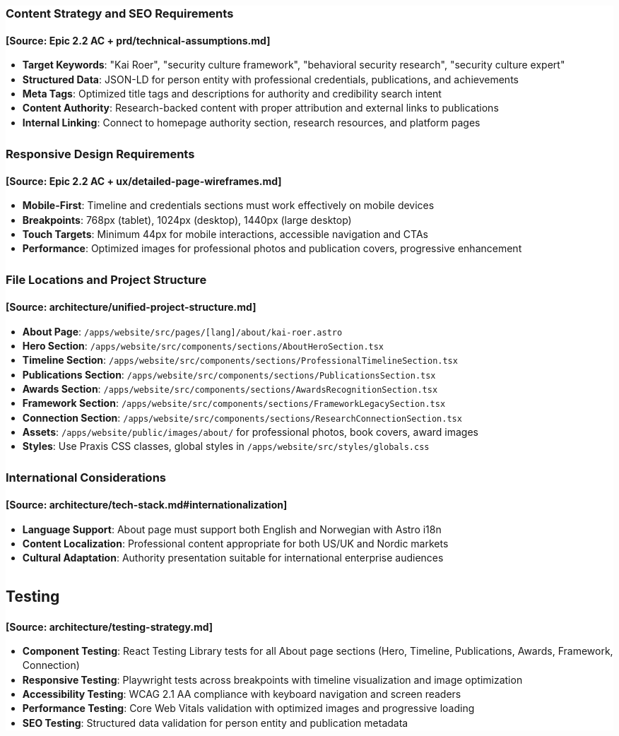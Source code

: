 ### Content Strategy and SEO Requirements
**[Source: Epic 2.2 AC + prd/technical-assumptions.md]**
- **Target Keywords**: "Kai Roer", "security culture framework", "behavioral security research", "security culture expert"
- **Structured Data**: JSON-LD for person entity with professional credentials, publications, and achievements
- **Meta Tags**: Optimized title tags and descriptions for authority and credibility search intent
- **Content Authority**: Research-backed content with proper attribution and external links to publications
- **Internal Linking**: Connect to homepage authority section, research resources, and platform pages

### Responsive Design Requirements
**[Source: Epic 2.2 AC + ux/detailed-page-wireframes.md]**
- **Mobile-First**: Timeline and credentials sections must work effectively on mobile devices
- **Breakpoints**: 768px (tablet), 1024px (desktop), 1440px (large desktop)
- **Touch Targets**: Minimum 44px for mobile interactions, accessible navigation and CTAs
- **Performance**: Optimized images for professional photos and publication covers, progressive enhancement

### File Locations and Project Structure
**[Source: architecture/unified-project-structure.md]**
- **About Page**: `/apps/website/src/pages/[lang]/about/kai-roer.astro`
- **Hero Section**: `/apps/website/src/components/sections/AboutHeroSection.tsx`
- **Timeline Section**: `/apps/website/src/components/sections/ProfessionalTimelineSection.tsx`
- **Publications Section**: `/apps/website/src/components/sections/PublicationsSection.tsx`
- **Awards Section**: `/apps/website/src/components/sections/AwardsRecognitionSection.tsx`
- **Framework Section**: `/apps/website/src/components/sections/FrameworkLegacySection.tsx`
- **Connection Section**: `/apps/website/src/components/sections/ResearchConnectionSection.tsx`
- **Assets**: `/apps/website/public/images/about/` for professional photos, book covers, award images
- **Styles**: Use Praxis CSS classes, global styles in `/apps/website/src/styles/globals.css`

### International Considerations
**[Source: architecture/tech-stack.md#internationalization]**
- **Language Support**: About page must support both English and Norwegian with Astro i18n
- **Content Localization**: Professional content appropriate for both US/UK and Nordic markets
- **Cultural Adaptation**: Authority presentation suitable for international enterprise audiences

## Testing

**[Source: architecture/testing-strategy.md]**
- **Component Testing**: React Testing Library tests for all About page sections (Hero, Timeline, Publications, Awards, Framework, Connection)
- **Responsive Testing**: Playwright tests across breakpoints with timeline visualization and image optimization
- **Accessibility Testing**: WCAG 2.1 AA compliance with keyboard navigation and screen readers
- **Performance Testing**: Core Web Vitals validation with optimized images and progressive loading
- **SEO Testing**: Structured data validation for person entity and publication metadata
